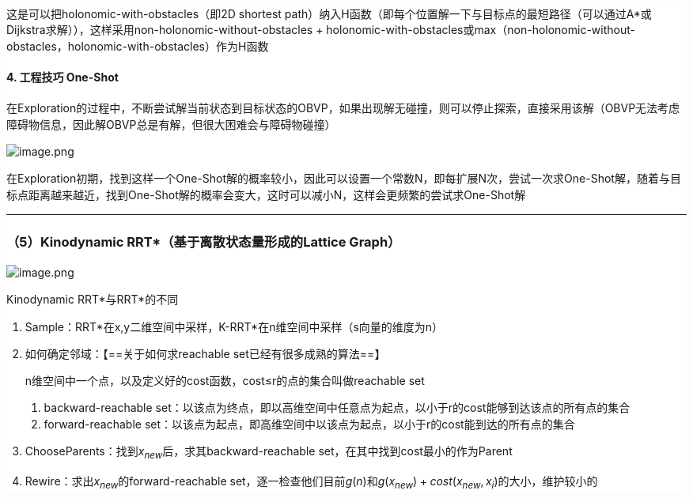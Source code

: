 这是可以把holonomic-with-obstacles（即2D shortest path）纳入H函数（即每个位置解一下与目标点的最短路径（可以通过A*或Dijkstra求解）），这样采用non-holonomic-without-obstacles + holonomic-with-obstacles或max（non-holonomic-without-obstacles，holonomic-with-obstacles）作为H函数

#### 4. 工程技巧 One-Shot

在Exploration的过程中，不断尝试解当前状态到目标状态的OBVP，如果出现解无碰撞，则可以停止探索，直接采用该解（OBVP无法考虑障碍物信息，因此解OBVP总是有解，但很大困难会与障碍物碰撞）

![image.png](https://s2.loli.net/2023/03/02/CwDqEG18XJyPBQc.png)

在Exploration初期，找到这样一个One-Shot解的概率较小，因此可以设置一个常数N，即每扩展N次，尝试一次求One-Shot解，随着与目标点距离越来越近，找到One-Shot解的概率会变大，这时可以减小N，这样会更频繁的尝试求One-Shot解

---

### （5）Kinodynamic RRT*（基于离散状态量形成的Lattice Graph）

![image.png](https://s2.loli.net/2023/02/20/lY6XNEtZc5OkibS.png)

Kinodynamic RRT\*与RRT\*的不同

1. Sample：RRT\*在x,y二维空间中采样，K-RRT\*在n维空间中采样（s向量的维度为n）

2. 如何确定邻域：【==关于如何求reachable set已经有很多成熟的算法==】

   n维空间中一个点，以及定义好的cost函数，cost≤r的点的集合叫做reachable set

   1.  backward-reachable set：以该点为终点，即以高维空间中任意点为起点，以小于r的cost能够到达该点的所有点的集合
   2.  forward-reachable set：以该点为起点，即高维空间中以该点为起点，以小于r的cost能到达的所有点的集合

3. ChooseParents：找到$x_{new}$后，求其backward-reachable set，在其中找到cost最小的作为Parent

4. Rewire：求出$x_{new}$的forward-reachable set，逐一检查他们目前$g(n)$和$g(x_{new})+cost(x_{new},x_i)$的大小，维护较小的




